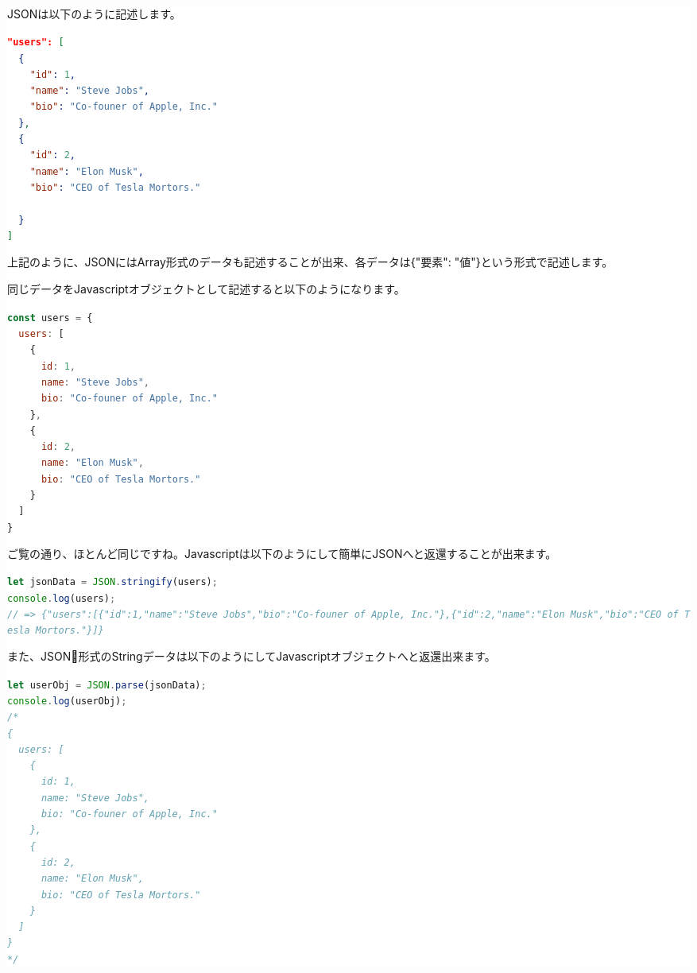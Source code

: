 JSONは以下のように記述します。

```json
"users": [
  {
    "id": 1,
    "name": "Steve Jobs",
    "bio": "Co-founer of Apple, Inc."
  },
  {
    "id": 2,
    "name": "Elon Musk",
    "bio": "CEO of Tesla Mortors."

  }
]
```

上記のように、JSONにはArray形式のデータも記述することが出来、各データは{"要素": "値"}という形式で記述します。

同じデータをJavascriptオブジェクトとして記述すると以下のようになります。

```javascript
const users = {
  users: [
    {
      id: 1,
      name: "Steve Jobs",
      bio: "Co-founer of Apple, Inc."
    },
    {
      id: 2,
      name: "Elon Musk",
      bio: "CEO of Tesla Mortors."
    }
  ]
}
```

ご覧の通り、ほとんど同じですね。Javascriptは以下のようにして簡単にJSONへと返還することが出来ます。

```javascript
let jsonData = JSON.stringify(users);
console.log(users); 
// => {"users":[{"id":1,"name":"Steve Jobs","bio":"Co-founer of Apple, Inc."},{"id":2,"name":"Elon Musk","bio":"CEO of Tesla Mortors."}]}
```

また、JSON形式のStringデータは以下のようにしてJavascriptオブジェクトへと返還出来ます。

```javascript
let userObj = JSON.parse(jsonData);
console.log(userObj);
/* 
{
  users: [
    {
      id: 1,
      name: "Steve Jobs",
      bio: "Co-founer of Apple, Inc."
    },
    {
      id: 2,
      name: "Elon Musk",
      bio: "CEO of Tesla Mortors."
    }
  ]
}
*/
```
